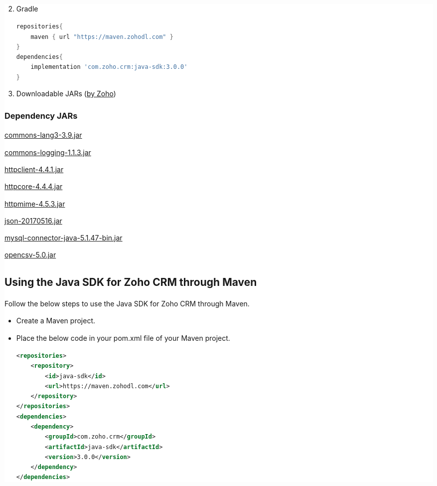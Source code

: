 2. Gradle

    ```gradle
    repositories{
        maven { url "https://maven.zohodl.com" }
    }
    dependencies{
        implementation 'com.zoho.crm:java-sdk:3.0.0'
    }
     ```

3. Downloadable JARs ([by Zoho](https://www.zoho.com/sites/default/files/crm/zcrmsdk-3.0.0.zip))

### Dependency JARs

[commons-lang3-3.9.jar](https://mvnrepository.com/artifact/org.apache.commons/commons-lang3/3.9)

[commons-logging-1.1.3.jar](https://mvnrepository.com/artifact/commons-logging/commons-logging/1.1.3)

[httpclient-4.4.1.jar](https://mvnrepository.com/artifact/org.apache.httpcomponents/httpclient/4.4.1)

[httpcore-4.4.4.jar](https://mvnrepository.com/artifact/org.apache.httpcomponents/httpcore/4.4.4)

[httpmime-4.5.3.jar](https://mvnrepository.com/artifact/org.apache.httpcomponents/httpmime/4.5.3)

[json-20170516.jar](https://mvnrepository.com/artifact/org.json/json/20170516)

[mysql-connector-java-5.1.47-bin.jar](https://mvnrepository.com/artifact/mysql/mysql-connector-java/5.1.47)

[opencsv-5.0.jar](https://mvnrepository.com/artifact/com.opencsv/opencsv/5.0)

## Using the Java SDK for Zoho CRM through Maven

Follow the below steps to use the Java SDK for Zoho CRM through Maven.

- Create a Maven project.

- Place the below code in your pom.xml file of your Maven project.

    ```xml
    <repositories>
        <repository>
            <id>java-sdk</id>
            <url>https://maven.zohodl.com</url>
        </repository>
    </repositories>
    <dependencies>
        <dependency>
            <groupId>com.zoho.crm</groupId>
            <artifactId>java-sdk</artifactId>
            <version>3.0.0</version>
        </dependency>
    </dependencies>
    ```
